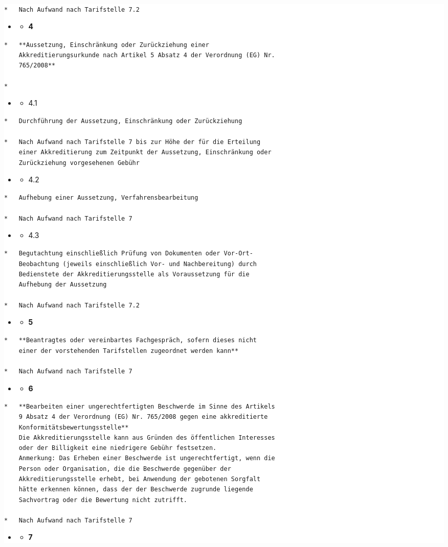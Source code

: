     *   Nach Aufwand nach Tarifstelle 7.2


*    *   **4**

    *   **Aussetzung, Einschränkung oder Zurückziehung einer
        Akkreditierungsurkunde nach Artikel 5 Absatz 4 der Verordnung (EG) Nr.
        765/2008**

    *

*    *   4.1

    *   Durchführung der Aussetzung, Einschränkung oder Zurückziehung

    *   Nach Aufwand nach Tarifstelle 7 bis zur Höhe der für die Erteilung
        einer Akkreditierung zum Zeitpunkt der Aussetzung, Einschränkung oder
        Zurückziehung vorgesehenen Gebühr


*    *   4.2

    *   Aufhebung einer Aussetzung, Verfahrensbearbeitung

    *   Nach Aufwand nach Tarifstelle 7


*    *   4.3

    *   Begutachtung einschließlich Prüfung von Dokumenten oder Vor-Ort-
        Beobachtung (jeweils einschließlich Vor- und Nachbereitung) durch
        Bedienstete der Akkreditierungsstelle als Voraussetzung für die
        Aufhebung der Aussetzung

    *   Nach Aufwand nach Tarifstelle 7.2


*    *   **5**

    *   **Beantragtes oder vereinbartes Fachgespräch, sofern dieses nicht
        einer der vorstehenden Tarifstellen zugeordnet werden kann**

    *   Nach Aufwand nach Tarifstelle 7


*    *   **6**

    *   **Bearbeiten einer ungerechtfertigten Beschwerde im Sinne des Artikels
        9 Absatz 4 der Verordnung (EG) Nr. 765/2008 gegen eine akkreditierte
        Konformitätsbewertungsstelle**
        Die Akkreditierungsstelle kann aus Gründen des öffentlichen Interesses
        oder der Billigkeit eine niedrigere Gebühr festsetzen.
        Anmerkung: Das Erheben einer Beschwerde ist ungerechtfertigt, wenn die
        Person oder Organisation, die die Beschwerde gegenüber der
        Akkreditierungsstelle erhebt, bei Anwendung der gebotenen Sorgfalt
        hätte erkennen können, dass der der Beschwerde zugrunde liegende
        Sachvortrag oder die Bewertung nicht zutrifft.

    *   Nach Aufwand nach Tarifstelle 7


*    *   **7**
